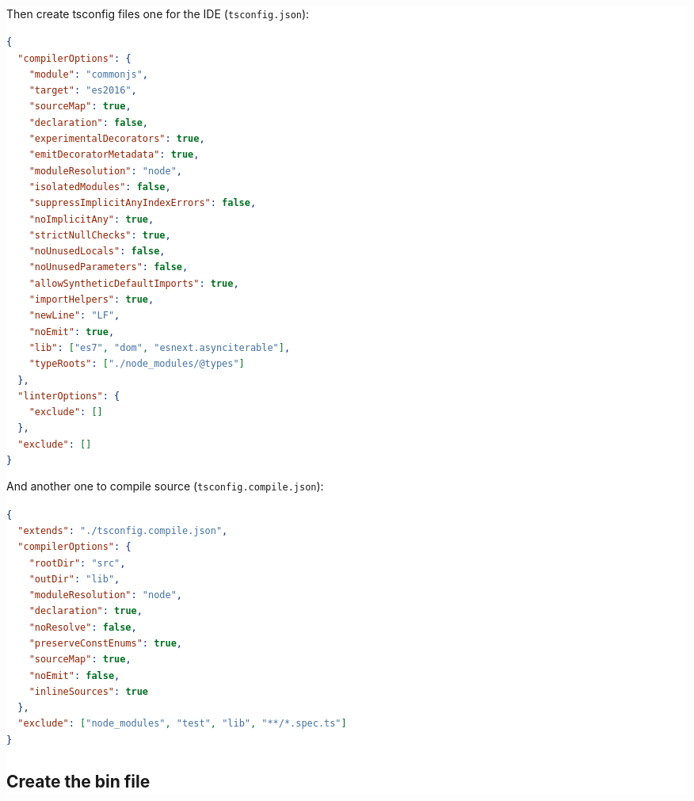 Then create tsconfig files one for the IDE (`tsconfig.json`):

```json
{
  "compilerOptions": {
    "module": "commonjs",
    "target": "es2016",
    "sourceMap": true,
    "declaration": false,
    "experimentalDecorators": true,
    "emitDecoratorMetadata": true,
    "moduleResolution": "node",
    "isolatedModules": false,
    "suppressImplicitAnyIndexErrors": false,
    "noImplicitAny": true,
    "strictNullChecks": true,
    "noUnusedLocals": false,
    "noUnusedParameters": false,
    "allowSyntheticDefaultImports": true,
    "importHelpers": true,
    "newLine": "LF",
    "noEmit": true,
    "lib": ["es7", "dom", "esnext.asynciterable"],
    "typeRoots": ["./node_modules/@types"]
  },
  "linterOptions": {
    "exclude": []
  },
  "exclude": []
}
```

And another one to compile source (`tsconfig.compile.json`):

```json
{
  "extends": "./tsconfig.compile.json",
  "compilerOptions": {
    "rootDir": "src",
    "outDir": "lib",
    "moduleResolution": "node",
    "declaration": true,
    "noResolve": false,
    "preserveConstEnums": true,
    "sourceMap": true,
    "noEmit": false,
    "inlineSources": true
  },
  "exclude": ["node_modules", "test", "lib", "**/*.spec.ts"]
}
```

## Create the bin file
